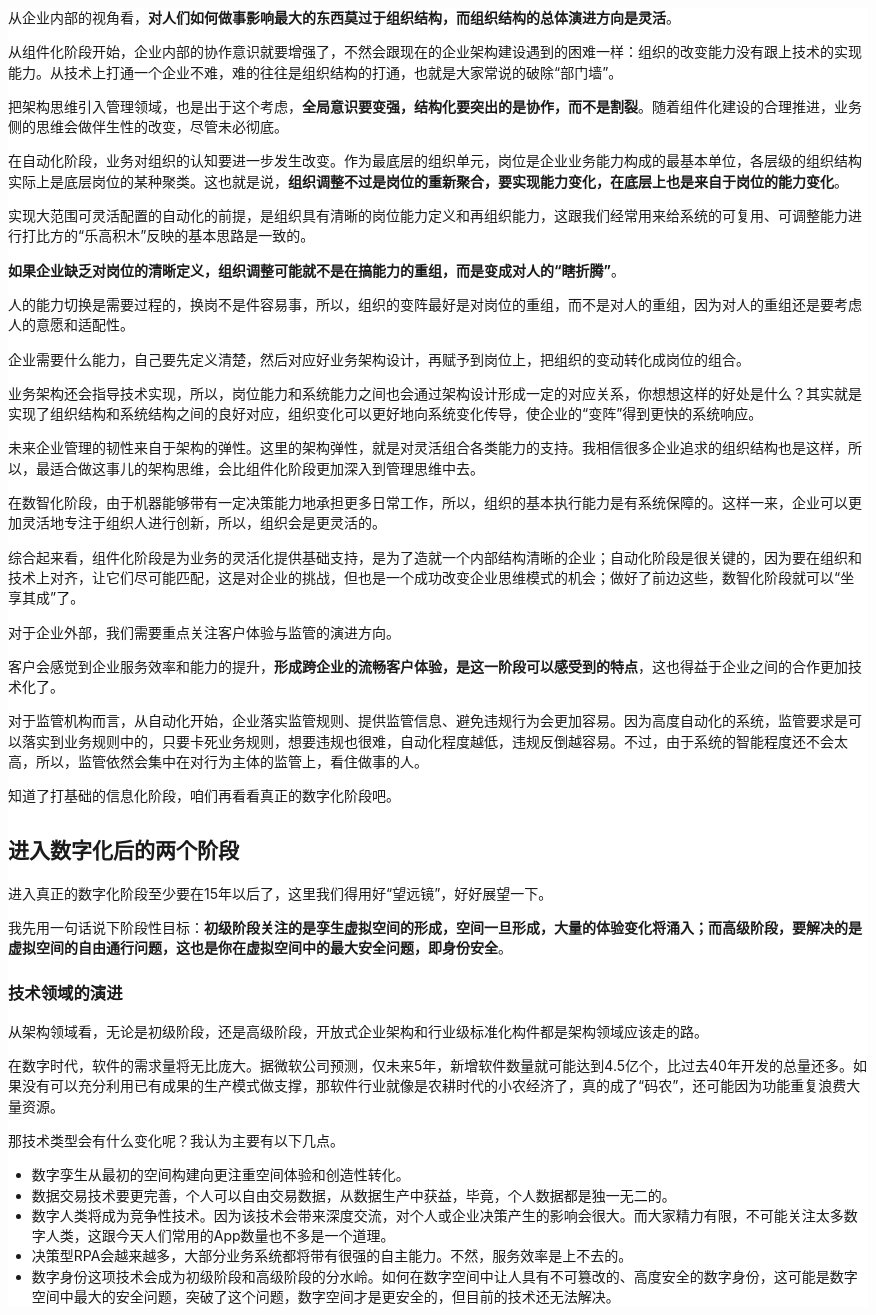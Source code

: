 从企业内部的视角看，**对人们如何做事影响最大的东西莫过于组织结构，而组织结构的总体演进方向是灵活**。

从组件化阶段开始，企业内部的协作意识就要增强了，不然会跟现在的企业架构建设遇到的困难一样：组织的改变能力没有跟上技术的实现能力。从技术上打通一个企业不难，难的往往是组织结构的打通，也就是大家常说的破除“部门墙”。

把架构思维引入管理领域，也是出于这个考虑，**全局意识要变强，结构化要突出的是协作，而不是割裂**。随着组件化建设的合理推进，业务侧的思维会做伴生性的改变，尽管未必彻底。

在自动化阶段，业务对组织的认知要进一步发生改变。作为最底层的组织单元，岗位是企业业务能力构成的最基本单位，各层级的组织结构实际上是底层岗位的某种聚类。这也就是说，**组织调整不过是岗位的重新聚合，要实现能力变化，在底层上也是来自于岗位的能力变化**。

实现大范围可灵活配置的自动化的前提，是组织具有清晰的岗位能力定义和再组织能力，这跟我们经常用来给系统的可复用、可调整能力进行打比方的“乐高积木”反映的基本思路是一致的。

**如果企业缺乏对岗位的清晰定义，组织调整可能就不是在搞能力的重组，而是变成对人的“瞎折腾”**。

人的能力切换是需要过程的，换岗不是件容易事，所以，组织的变阵最好是对岗位的重组，而不是对人的重组，因为对人的重组还是要考虑人的意愿和适配性。

企业需要什么能力，自己要先定义清楚，然后对应好业务架构设计，再赋予到岗位上，把组织的变动转化成岗位的组合。

业务架构还会指导技术实现，所以，岗位能力和系统能力之间也会通过架构设计形成一定的对应关系，你想想这样的好处是什么？其实就是实现了组织结构和系统结构之间的良好对应，组织变化可以更好地向系统变化传导，使企业的“变阵”得到更快的系统响应。

未来企业管理的韧性来自于架构的弹性。这里的架构弹性，就是对灵活组合各类能力的支持。我相信很多企业追求的组织结构也是这样，所以，最适合做这事儿的架构思维，会比组件化阶段更加深入到管理思维中去。

在数智化阶段，由于机器能够带有一定决策能力地承担更多日常工作，所以，组织的基本执行能力是有系统保障的。这样一来，企业可以更加灵活地专注于组织人进行创新，所以，组织会是更灵活的。

综合起来看，组件化阶段是为业务的灵活化提供基础支持，是为了造就一个内部结构清晰的企业；自动化阶段是很关键的，因为要在组织和技术上对齐，让它们尽可能匹配，这是对企业的挑战，但也是一个成功改变企业思维模式的机会；做好了前边这些，数智化阶段就可以“坐享其成”了。

对于企业外部，我们需要重点关注客户体验与监管的演进方向。

客户会感觉到企业服务效率和能力的提升，**形成跨企业的流畅客户体验，是这一阶段可以感受到的特点**，这也得益于企业之间的合作更加技术化了。

对于监管机构而言，从自动化开始，企业落实监管规则、提供监管信息、避免违规行为会更加容易。因为高度自动化的系统，监管要求是可以落实到业务规则中的，只要卡死业务规则，想要违规也很难，自动化程度越低，违规反倒越容易。不过，由于系统的智能程度还不会太高，所以，监管依然会集中在对行为主体的监管上，看住做事的人。

知道了打基础的信息化阶段，咱们再看看真正的数字化阶段吧。

## 进入数字化后的两个阶段

进入真正的数字化阶段至少要在15年以后了，这里我们得用好“望远镜”，好好展望一下。

我先用一句话说下阶段性目标：**初级阶段关注的是孪生虚拟空间的形成，空间一旦形成，大量的体验变化将涌入；而高级阶段，要解决的是虚拟空间的自由通行问题，这也是你在虚拟空间中的最大安全问题，即身份安全**。

### 技术领域的演进

从架构领域看，无论是初级阶段，还是高级阶段，开放式企业架构和行业级标准化构件都是架构领域应该走的路。

在数字时代，软件的需求量将无比庞大。据微软公司预测，仅未来5年，新增软件数量就可能达到4.5亿个，比过去40年开发的总量还多。如果没有可以充分利用已有成果的生产模式做支撑，那软件行业就像是农耕时代的小农经济了，真的成了“码农”，还可能因为功能重复浪费大量资源。

那技术类型会有什么变化呢？我认为主要有以下几点。

- 数字孪生从最初的空间构建向更注重空间体验和创造性转化。
- 数据交易技术要更完善，个人可以自由交易数据，从数据生产中获益，毕竟，个人数据都是独一无二的。
- 数字人类将成为竞争性技术。因为该技术会带来深度交流，对个人或企业决策产生的影响会很大。而大家精力有限，不可能关注太多数字人类，这跟今天人们常用的App数量也不多是一个道理。
- 决策型RPA会越来越多，大部分业务系统都将带有很强的自主能力。不然，服务效率是上不去的。
- 数字身份这项技术会成为初级阶段和高级阶段的分水岭。如何在数字空间中让人具有不可篡改的、高度安全的数字身份，这可能是数字空间中最大的安全问题，突破了这个问题，数字空间才是更安全的，但目前的技术还无法解决。
